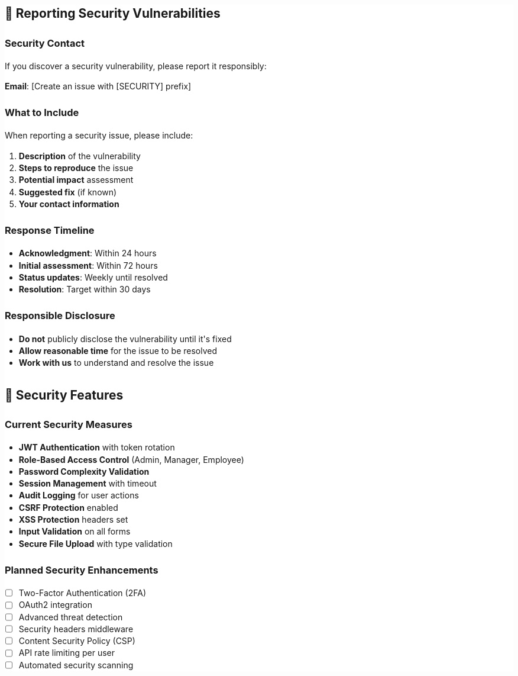 ## 🐛 Reporting Security Vulnerabilities

### Security Contact

If you discover a security vulnerability, please report it responsibly:

**Email**: [Create an issue with [SECURITY] prefix]

### What to Include

When reporting a security issue, please include:

1. **Description** of the vulnerability
2. **Steps to reproduce** the issue
3. **Potential impact** assessment
4. **Suggested fix** (if known)
5. **Your contact information**

### Response Timeline

- **Acknowledgment**: Within 24 hours
- **Initial assessment**: Within 72 hours
- **Status updates**: Weekly until resolved
- **Resolution**: Target within 30 days

### Responsible Disclosure

- **Do not** publicly disclose the vulnerability until it's fixed
- **Allow reasonable time** for the issue to be resolved
- **Work with us** to understand and resolve the issue

## 🔐 Security Features

### Current Security Measures

- **JWT Authentication** with token rotation
- **Role-Based Access Control** (Admin, Manager, Employee)
- **Password Complexity Validation**
- **Session Management** with timeout
- **Audit Logging** for user actions
- **CSRF Protection** enabled
- **XSS Protection** headers set
- **Input Validation** on all forms
- **Secure File Upload** with type validation

### Planned Security Enhancements

- [ ] Two-Factor Authentication (2FA)
- [ ] OAuth2 integration
- [ ] Advanced threat detection
- [ ] Security headers middleware
- [ ] Content Security Policy (CSP)
- [ ] API rate limiting per user
- [ ] Automated security scanning
